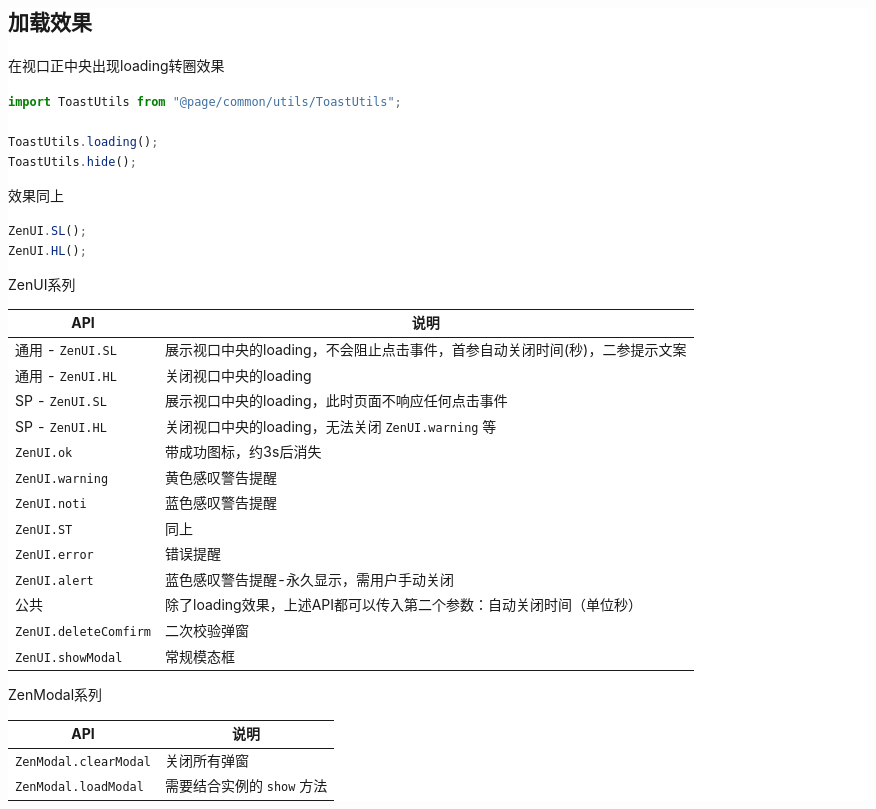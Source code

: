 ## 加载效果

在视口正中央出现loading转圈效果

```jsx
import ToastUtils from "@page/common/utils/ToastUtils";

ToastUtils.loading();
ToastUtils.hide();
```

效果同上

```jsx
ZenUI.SL();
ZenUI.HL();
```



ZenUI系列

| API                   | 说明                                                         |
| --------------------- | ------------------------------------------------------------ |
| 通用 - `ZenUI.SL`     | 展示视口中央的loading，不会阻止点击事件，首参自动关闭时间(秒)，二参提示文案 |
| 通用 - `ZenUI.HL`     | 关闭视口中央的loading                                        |
| SP - `ZenUI.SL`       | 展示视口中央的loading，此时页面不响应任何点击事件            |
| SP - `ZenUI.HL`       | 关闭视口中央的loading，无法关闭 `ZenUI.warning` 等           |
| `ZenUI.ok`            | 带成功图标，约3s后消失                                       |
| `ZenUI.warning`       | 黄色感叹警告提醒                                             |
| `ZenUI.noti`          | 蓝色感叹警告提醒                                             |
| `ZenUI.ST`            | 同上                                                         |
| `ZenUI.error`         | 错误提醒                                                     |
| `ZenUI.alert`         | 蓝色感叹警告提醒-永久显示，需用户手动关闭                    |
| 公共                  | 除了loading效果，上述API都可以传入第二个参数：自动关闭时间（单位秒） |
| `ZenUI.deleteComfirm` | 二次校验弹窗                                                 |
| `ZenUI.showModal`     | 常规模态框                                                   |

ZenModal系列

| API                   | 说明                       |
| --------------------- | -------------------------- |
| `ZenModal.clearModal` | 关闭所有弹窗               |
| `ZenModal.loadModal`  | 需要结合实例的 `show` 方法 |
